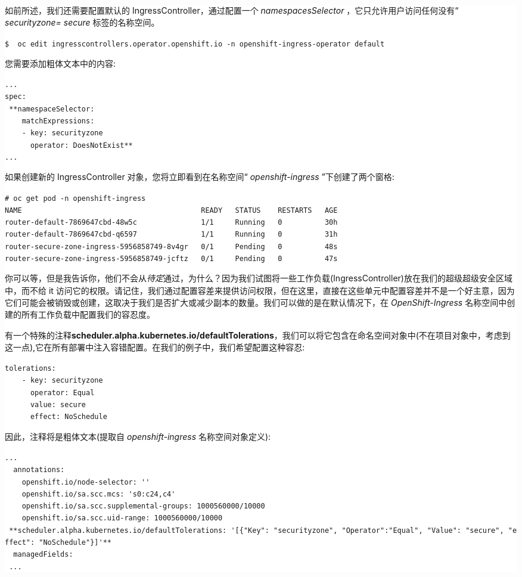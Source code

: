 ```
```

如前所述，我们还需要配置默认的 IngressController，通过配置一个 *namespacesSelector* ，它只允许用户访问任何没有“ *securityzone= secure* 标签的名称空间。

```
$  oc edit ingresscontrollers.operator.openshift.io -n openshift-ingress-operator default
```

您需要添加粗体文本中的内容:

```
...
spec:
 **namespaceSelector:
    matchExpressions:
    - key: securityzone
      operator: DoesNotExist**
...
```

如果创建新的 IngressController 对象，您将立即看到在名称空间“ *openshift-ingress* ”下创建了两个窗格:

```
# oc get pod -n openshift-ingress
NAME                                          READY   STATUS    RESTARTS   AGE
router-default-7869647cbd-48w5c               1/1     Running   0          30h
router-default-7869647cbd-q6597               1/1     Running   0          31h
router-secure-zone-ingress-5956858749-8v4gr   0/1     Pending   0          48s
router-secure-zone-ingress-5956858749-jcftz   0/1     Pending   0          47s
```

你可以等，但是我告诉你，他们不会从*待定*通过，为什么？因为我们试图将一些工作负载(IngressController)放在我们的超级超级安全区域中，而不给 it 访问它的权限。请记住，我们通过配置容差来提供访问权限，但在这里，直接在这些单元中配置容差并不是一个好主意，因为它们可能会被销毁或创建，这取决于我们是否扩大或减少副本的数量。我们可以做的是在默认情况下，在 *OpenShift-Ingress* 名称空间中创建的所有工作负载中配置我们的容忍度。

有一个特殊的注释**scheduler.alpha.kubernetes.io/defaultTolerations**，我们可以将它包含在命名空间对象中(不在项目对象中，考虑到这一点),它在所有部署中注入容错配置。在我们的例子中，我们希望配置这种容忍:

```
tolerations:
    - key: securityzone
      operator: Equal
      value: secure
      effect: NoSchedule
```

因此，注释将是粗体文本(提取自 *openshift-ingress* 名称空间对象定义):

```
...
  annotations:
    openshift.io/node-selector: ''
    openshift.io/sa.scc.mcs: 's0:c24,c4'
    openshift.io/sa.scc.supplemental-groups: 1000560000/10000
    openshift.io/sa.scc.uid-range: 1000560000/10000
 **scheduler.alpha.kubernetes.io/defaultTolerations: '[{"Key": "securityzone", "Operator":"Equal", "Value": "secure", "effect": "NoSchedule"}]'**
  managedFields:
 ...
```
